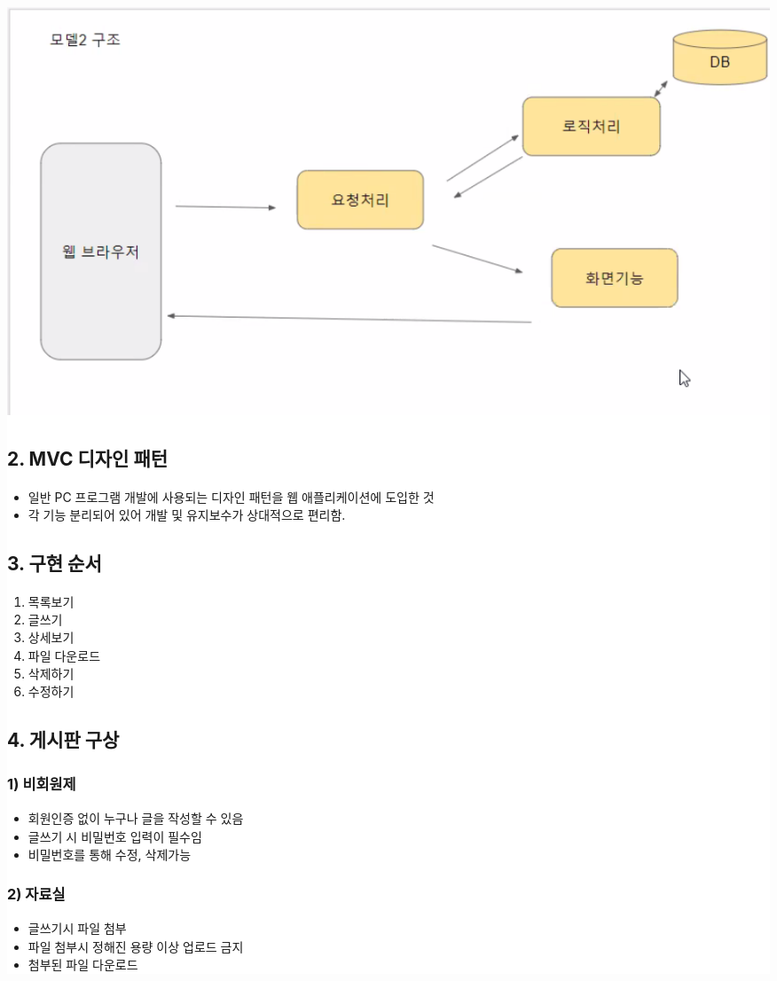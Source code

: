 ![alt](/assets/images/post/ajax/16.png)

## 2. MVC 디자인 패턴

* 일반 PC 프로그램 개발에 사용되는 디자인 패턴을 웹 애플리케이션에 도입한 것
* 각 기능 분리되어 있어 개발 및 유지보수가 상대적으로 편리함.

## 3. 구현 순서

1. 목록보기
2. 글쓰기
3. 상세보기
4. 파일 다운로드
5. 삭제하기
6. 수정하기

## 4. 게시판 구상

### 1) 비회원제

* 회원인증 없이 누구나 글을 작성할 수 있음
* 글쓰기 시 비밀번호 입력이 필수임
* 비밀번호를 통해 수정, 삭제가능

### 2) 자료실

* 글쓰기시 파일 첨부
* 파일 첨부시 정해진 용량 이상 업로드 금지
* 첨부된 파일 다운로드
